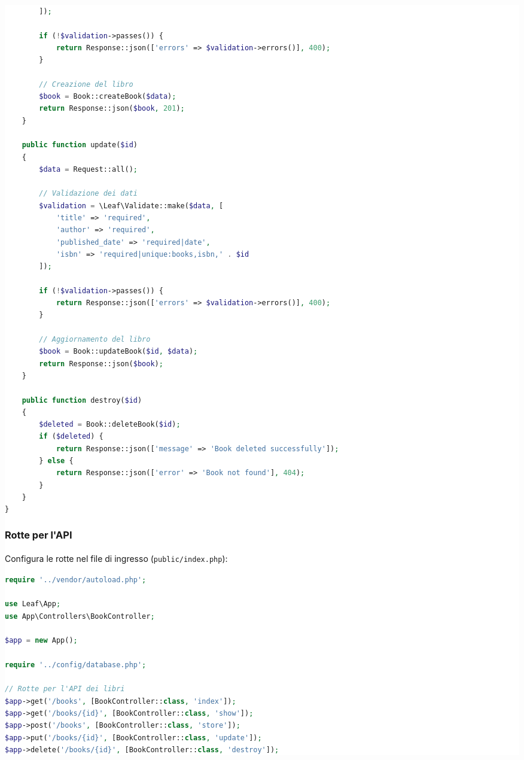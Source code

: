 ```php
        ]);

        if (!$validation->passes()) {
            return Response::json(['errors' => $validation->errors()], 400);
        }

        // Creazione del libro
        $book = Book::createBook($data);
        return Response::json($book, 201);
    }

    public function update($id)
    {
        $data = Request::all();

        // Validazione dei dati
        $validation = \Leaf\Validate::make($data, [
            'title' => 'required',
            'author' => 'required',
            'published_date' => 'required|date',
            'isbn' => 'required|unique:books,isbn,' . $id
        ]);

        if (!$validation->passes()) {
            return Response::json(['errors' => $validation->errors()], 400);
        }

        // Aggiornamento del libro
        $book = Book::updateBook($id, $data);
        return Response::json($book);
    }

    public function destroy($id)
    {
        $deleted = Book::deleteBook($id);
        if ($deleted) {
            return Response::json(['message' => 'Book deleted successfully']);
        } else {
            return Response::json(['error' => 'Book not found'], 404);
        }
    }
}
```

### Rotte per l'API

Configura le rotte nel file di ingresso (`public/index.php`):

```php
require '../vendor/autoload.php';

use Leaf\App;
use App\Controllers\BookController;

$app = new App();

require '../config/database.php';

// Rotte per l'API dei libri
$app->get('/books', [BookController::class, 'index']);
$app->get('/books/{id}', [BookController::class, 'show']);
$app->post('/books', [BookController::class, 'store']);
$app->put('/books/{id}', [BookController::class, 'update']);
$app->delete('/books/{id}', [BookController::class, 'destroy']);
```